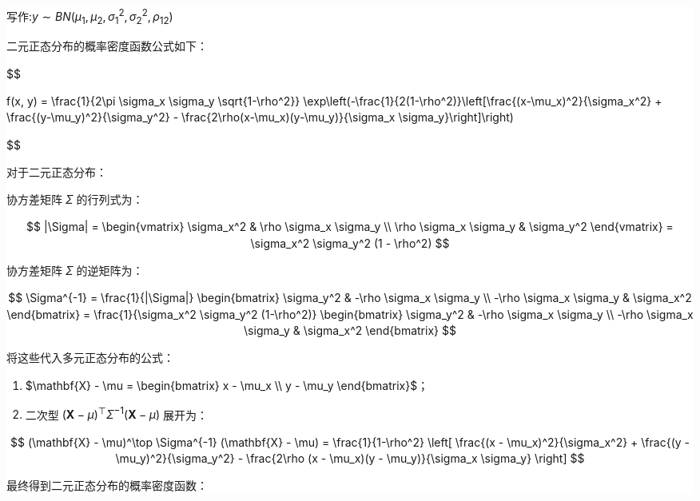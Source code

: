 写作:$y\sim BN(\mu_1,\mu_2,\sigma_1^2,\sigma_2^2,\rho_{12})$

二元正态分布的概率密度函数公式如下：

$$

f(x, y) = \frac{1}{2\pi \sigma_x \sigma_y \sqrt{1-\rho^2}} \exp\left(-\frac{1}{2(1-\rho^2)}\left[\frac{(x-\mu_x)^2}{\sigma_x^2} + \frac{(y-\mu_y)^2}{\sigma_y^2} - \frac{2\rho(x-\mu_x)(y-\mu_y)}{\sigma_x \sigma_y}\right]\right)

$$




  

对于二元正态分布：

协方差矩阵 $\Sigma$ 的行列式为：

$$
|\Sigma| = \begin{vmatrix}
\sigma_x^2 & \rho \sigma_x \sigma_y \\
\rho \sigma_x \sigma_y & \sigma_y^2
\end{vmatrix}
= \sigma_x^2 \sigma_y^2 (1 - \rho^2)
$$

协方差矩阵 $\Sigma$ 的逆矩阵为：

$$
\Sigma^{-1} = \frac{1}{|\Sigma|} \begin{bmatrix}
\sigma_y^2 & -\rho \sigma_x \sigma_y \\
-\rho \sigma_x \sigma_y & \sigma_x^2
\end{bmatrix}
= \frac{1}{\sigma_x^2 \sigma_y^2 (1-\rho^2)} \begin{bmatrix}
\sigma_y^2 & -\rho \sigma_x \sigma_y \\
-\rho \sigma_x \sigma_y & \sigma_x^2
\end{bmatrix}
$$

将这些代入多元正态分布的公式：

1. $\mathbf{X} - \mu = \begin{bmatrix} x - \mu_x \\ y - \mu_y \end{bmatrix}$；

2. 二次型 $(\mathbf{X} - \mu)^\top \Sigma^{-1} (\mathbf{X} - \mu)$ 展开为：

$$
(\mathbf{X} - \mu)^\top \Sigma^{-1} (\mathbf{X} - \mu)
= \frac{1}{1-\rho^2} \left[
\frac{(x - \mu_x)^2}{\sigma_x^2} +
\frac{(y - \mu_y)^2}{\sigma_y^2} -
\frac{2\rho (x - \mu_x)(y - \mu_y)}{\sigma_x \sigma_y}
\right]
$$

最终得到二元正态分布的概率密度函数：
